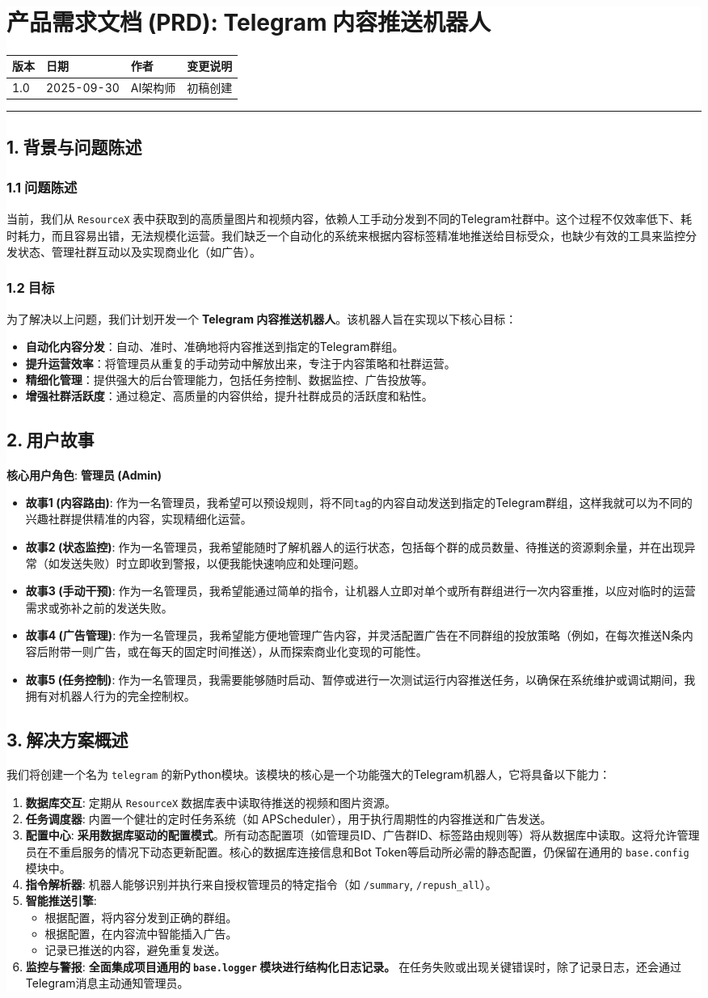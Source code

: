 # 产品需求文档 (PRD): Telegram 内容推送机器人

| 版本 | 日期       | 作者 | 变更说明 |
| :--- | :--------- | :--- | :------- |
| 1.0  | 2025-09-30 | AI架构师 | 初稿创建 |

---

## 1. 背景与问题陈述

### 1.1 问题陈述
当前，我们从 `ResourceX` 表中获取到的高质量图片和视频内容，依赖人工手动分发到不同的Telegram社群中。这个过程不仅效率低下、耗时耗力，而且容易出错，无法规模化运营。我们缺乏一个自动化的系统来根据内容标签精准地推送给目标受众，也缺少有效的工具来监控分发状态、管理社群互动以及实现商业化（如广告）。

### 1.2 目标
为了解决以上问题，我们计划开发一个 **Telegram 内容推送机器人**。该机器人旨在实现以下核心目标：
- **自动化内容分发**：自动、准时、准确地将内容推送到指定的Telegram群组。
- **提升运营效率**：将管理员从重复的手动劳动中解放出来，专注于内容策略和社群运营。
- **精细化管理**：提供强大的后台管理能力，包括任务控制、数据监控、广告投放等。
- **增强社群活跃度**：通过稳定、高质量的内容供给，提升社群成员的活跃度和粘性。

## 2. 用户故事

**核心用户角色**: **管理员 (Admin)**

- **故事1 (内容路由)**: 作为一名管理员，我希望可以预设规则，将不同`tag`的内容自动发送到指定的Telegram群组，这样我就可以为不同的兴趣社群提供精准的内容，实现精细化运营。

- **故事2 (状态监控)**: 作为一名管理员，我希望能随时了解机器人的运行状态，包括每个群的成员数量、待推送的资源剩余量，并在出现异常（如发送失败）时立即收到警报，以便我能快速响应和处理问题。

- **故事3 (手动干预)**: 作为一名管理员，我希望能通过简单的指令，让机器人立即对单个或所有群组进行一次内容重推，以应对临时的运营需求或弥补之前的发送失败。

- **故事4 (广告管理)**: 作为一名管理员，我希望能方便地管理广告内容，并灵活配置广告在不同群组的投放策略（例如，在每次推送N条内容后附带一则广告，或在每天的固定时间推送），从而探索商业化变现的可能性。

- **故事5 (任务控制)**: 作为一名管理员，我需要能够随时启动、暂停或进行一次测试运行内容推送任务，以确保在系统维护或调试期间，我拥有对机器人行为的完全控制权。

## 3. 解决方案概述

我们将创建一个名为 `telegram` 的新Python模块。该模块的核心是一个功能强大的Telegram机器人，它将具备以下能力：

1.  **数据库交互**: 定期从 `ResourceX` 数据库表中读取待推送的视频和图片资源。
2.  **任务调度器**: 内置一个健壮的定时任务系统（如 APScheduler），用于执行周期性的内容推送和广告发送。
3.  **配置中心**: **采用数据库驱动的配置模式**。所有动态配置项（如管理员ID、广告群ID、标签路由规则等）将从数据库中读取。这将允许管理员在不重启服务的情况下动态更新配置。核心的数据库连接信息和Bot Token等启动所必需的静态配置，仍保留在通用的 `base.config` 模块中。
4.  **指令解析器**: 机器人能够识别并执行来自授权管理员的特定指令（如 `/summary`, `/repush_all`）。
5.  **智能推送引擎**:
    -   根据配置，将内容分发到正确的群组。
    -   根据配置，在内容流中智能插入广告。
    -   记录已推送的内容，避免重复发送。
6.  **监控与警报**: **全面集成项目通用的 `base.logger` 模块进行结构化日志记录。** 在任务失败或出现关键错误时，除了记录日志，还会通过Telegram消息主动通知管理员。
